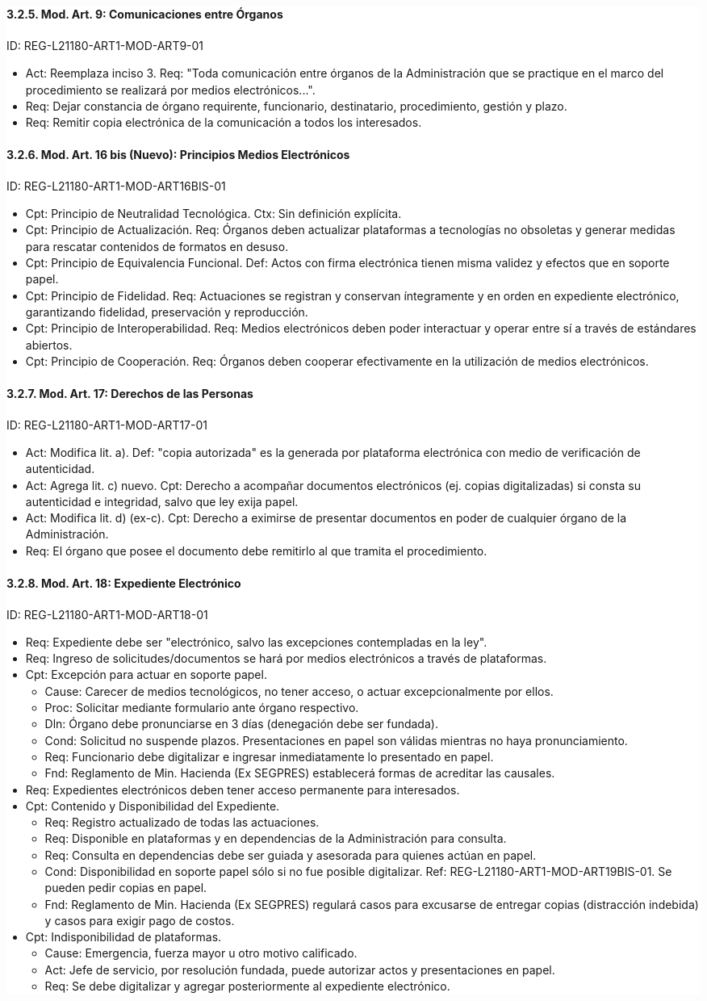 #### 3.2.5. Mod. Art. 9: Comunicaciones entre Órganos

ID: REG-L21180-ART1-MOD-ART9-01

- Act: Reemplaza inciso 3. Req: "Toda comunicación entre órganos de la Administración que se practique en el marco del procedimiento se realizará por medios electrónicos...".
- Req: Dejar constancia de órgano requirente, funcionario, destinatario, procedimiento, gestión y plazo.
- Req: Remitir copia electrónica de la comunicación a todos los interesados.

#### 3.2.6. Mod. Art. 16 bis (Nuevo): Principios Medios Electrónicos

ID: REG-L21180-ART1-MOD-ART16BIS-01

- Cpt: Principio de Neutralidad Tecnológica. Ctx: Sin definición explícita.
- Cpt: Principio de Actualización. Req: Órganos deben actualizar plataformas a tecnologías no obsoletas y generar medidas para rescatar contenidos de formatos en desuso.
- Cpt: Principio de Equivalencia Funcional. Def: Actos con firma electrónica tienen misma validez y efectos que en soporte papel.
- Cpt: Principio de Fidelidad. Req: Actuaciones se registran y conservan íntegramente y en orden en expediente electrónico, garantizando fidelidad, preservación y reproducción.
- Cpt: Principio de Interoperabilidad. Req: Medios electrónicos deben poder interactuar y operar entre sí a través de estándares abiertos.
- Cpt: Principio de Cooperación. Req: Órganos deben cooperar efectivamente en la utilización de medios electrónicos.

#### 3.2.7. Mod. Art. 17: Derechos de las Personas

ID: REG-L21180-ART1-MOD-ART17-01

- Act: Modifica lit. a). Def: "copia autorizada" es la generada por plataforma electrónica con medio de verificación de autenticidad.
- Act: Agrega lit. c) nuevo. Cpt: Derecho a acompañar documentos electrónicos (ej. copias digitalizadas) si consta su autenticidad e integridad, salvo que ley exija papel.
- Act: Modifica lit. d) (ex-c). Cpt: Derecho a eximirse de presentar documentos en poder de cualquier órgano de la Administración.
- Req: El órgano que posee el documento debe remitirlo al que tramita el procedimiento.

#### 3.2.8. Mod. Art. 18: Expediente Electrónico

ID: REG-L21180-ART1-MOD-ART18-01

- Req: Expediente debe ser "electrónico, salvo las excepciones contempladas en la ley".
- Req: Ingreso de solicitudes/documentos se hará por medios electrónicos a través de plataformas.
- Cpt: Excepción para actuar en soporte papel.
  - Cause: Carecer de medios tecnológicos, no tener acceso, o actuar excepcionalmente por ellos.
  - Proc: Solicitar mediante formulario ante órgano respectivo.
  - Dln: Órgano debe pronunciarse en 3 días (denegación debe ser fundada).
  - Cond: Solicitud no suspende plazos. Presentaciones en papel son válidas mientras no haya pronunciamiento.
  - Req: Funcionario debe digitalizar e ingresar inmediatamente lo presentado en papel.
  - Fnd: Reglamento de Min. Hacienda (Ex SEGPRES) establecerá formas de acreditar las causales.
- Req: Expedientes electrónicos deben tener acceso permanente para interesados.
- Cpt: Contenido y Disponibilidad del Expediente.
  - Req: Registro actualizado de todas las actuaciones.
  - Req: Disponible en plataformas y en dependencias de la Administración para consulta.
  - Req: Consulta en dependencias debe ser guiada y asesorada para quienes actúan en papel.
  - Cond: Disponibilidad en soporte papel sólo si no fue posible digitalizar. Ref: REG-L21180-ART1-MOD-ART19BIS-01. Se pueden pedir copias en papel.
  - Fnd: Reglamento de Min. Hacienda (Ex SEGPRES) regulará casos para excusarse de entregar copias (distracción indebida) y casos para exigir pago de costos.
- Cpt: Indisponibilidad de plataformas.
  - Cause: Emergencia, fuerza mayor u otro motivo calificado.
  - Act: Jefe de servicio, por resolución fundada, puede autorizar actos y presentaciones en papel.
  - Req: Se debe digitalizar y agregar posteriormente al expediente electrónico.
